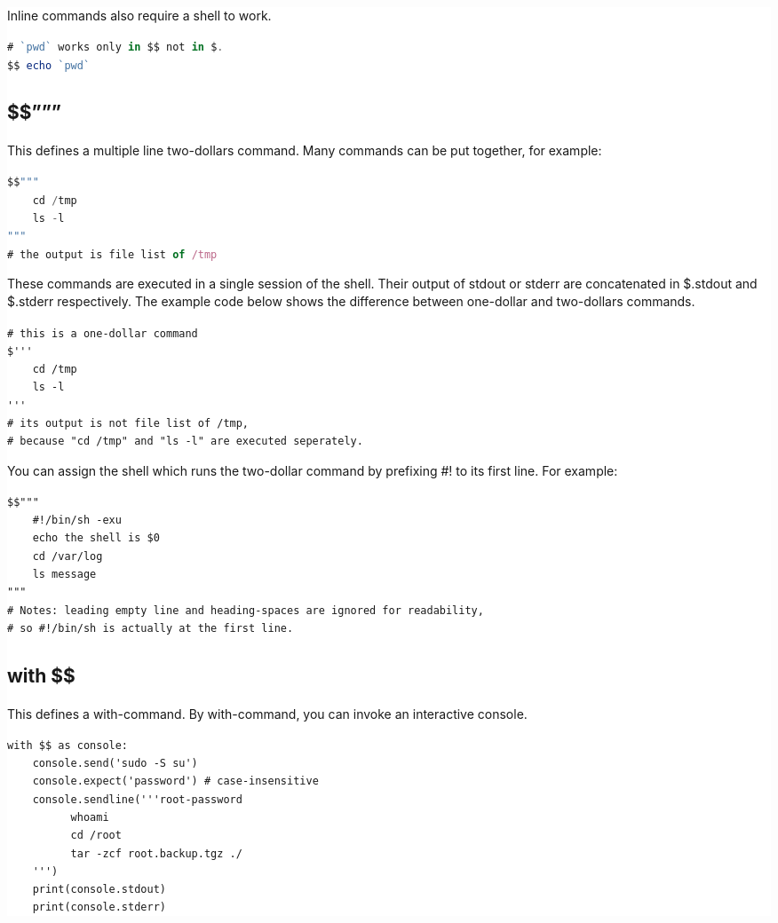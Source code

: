 Inline commands also require a shell to work.

```jsx
# `pwd` works only in $$ not in $.
$$ echo `pwd` 
```

## $$”””

This defines a multiple line two-dollars command. Many commands can be put together, for example:

```jsx
$$"""
    cd /tmp
    ls -l
"""
# the output is file list of /tmp
```

These commands are executed in a single session of the shell. Their output of stdout or stderr are concatenated in $.stdout and $.stderr respectively. The example code below shows the difference between one-dollar and two-dollars commands.

```
# this is a one-dollar command
$'''
    cd /tmp
    ls -l
'''
# its output is not file list of /tmp, 
# because "cd /tmp" and "ls -l" are executed seperately.
```

You can assign  the shell which runs the two-dollar command by prefixing #! to its first line. For example:

```
$$"""
    #!/bin/sh -exu
    echo the shell is $0
    cd /var/log
    ls message
"""
# Notes: leading empty line and heading-spaces are ignored for readability,
# so #!/bin/sh is actually at the first line.
```

## with $$

This defines a with-command. By with-command, you can invoke an interactive console. 

```
with $$ as console:
    console.send('sudo -S su')
    console.expect('password') # case-insensitive 
    console.sendline('''root-password
          whoami
          cd /root
          tar -zcf root.backup.tgz ./
    ''')
    print(console.stdout)
    print(console.stderr)

```
